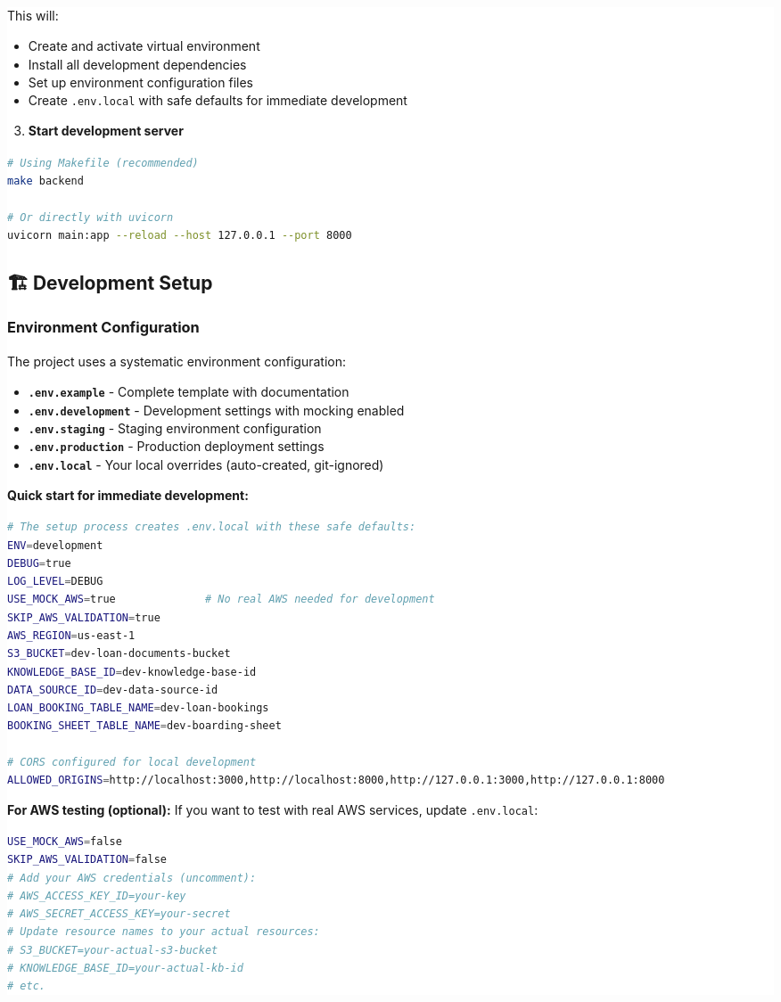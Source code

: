 This will:
- Create and activate virtual environment
- Install all development dependencies
- Set up environment configuration files
- Create `.env.local` with safe defaults for immediate development

3. **Start development server**
```bash
# Using Makefile (recommended)
make backend

# Or directly with uvicorn
uvicorn main:app --reload --host 127.0.0.1 --port 8000
```

## 🏗️ Development Setup

### Environment Configuration

The project uses a systematic environment configuration:

- **`.env.example`** - Complete template with documentation
- **`.env.development`** - Development settings with mocking enabled
- **`.env.staging`** - Staging environment configuration
- **`.env.production`** - Production deployment settings
- **`.env.local`** - Your local overrides (auto-created, git-ignored)

**Quick start for immediate development:**
```bash
# The setup process creates .env.local with these safe defaults:
ENV=development
DEBUG=true
LOG_LEVEL=DEBUG
USE_MOCK_AWS=true              # No real AWS needed for development
SKIP_AWS_VALIDATION=true
AWS_REGION=us-east-1
S3_BUCKET=dev-loan-documents-bucket
KNOWLEDGE_BASE_ID=dev-knowledge-base-id
DATA_SOURCE_ID=dev-data-source-id
LOAN_BOOKING_TABLE_NAME=dev-loan-bookings
BOOKING_SHEET_TABLE_NAME=dev-boarding-sheet

# CORS configured for local development
ALLOWED_ORIGINS=http://localhost:3000,http://localhost:8000,http://127.0.0.1:3000,http://127.0.0.1:8000
```

**For AWS testing (optional):**
If you want to test with real AWS services, update `.env.local`:
```bash
USE_MOCK_AWS=false
SKIP_AWS_VALIDATION=false
# Add your AWS credentials (uncomment):
# AWS_ACCESS_KEY_ID=your-key
# AWS_SECRET_ACCESS_KEY=your-secret
# Update resource names to your actual resources:
# S3_BUCKET=your-actual-s3-bucket
# KNOWLEDGE_BASE_ID=your-actual-kb-id
# etc.
```
